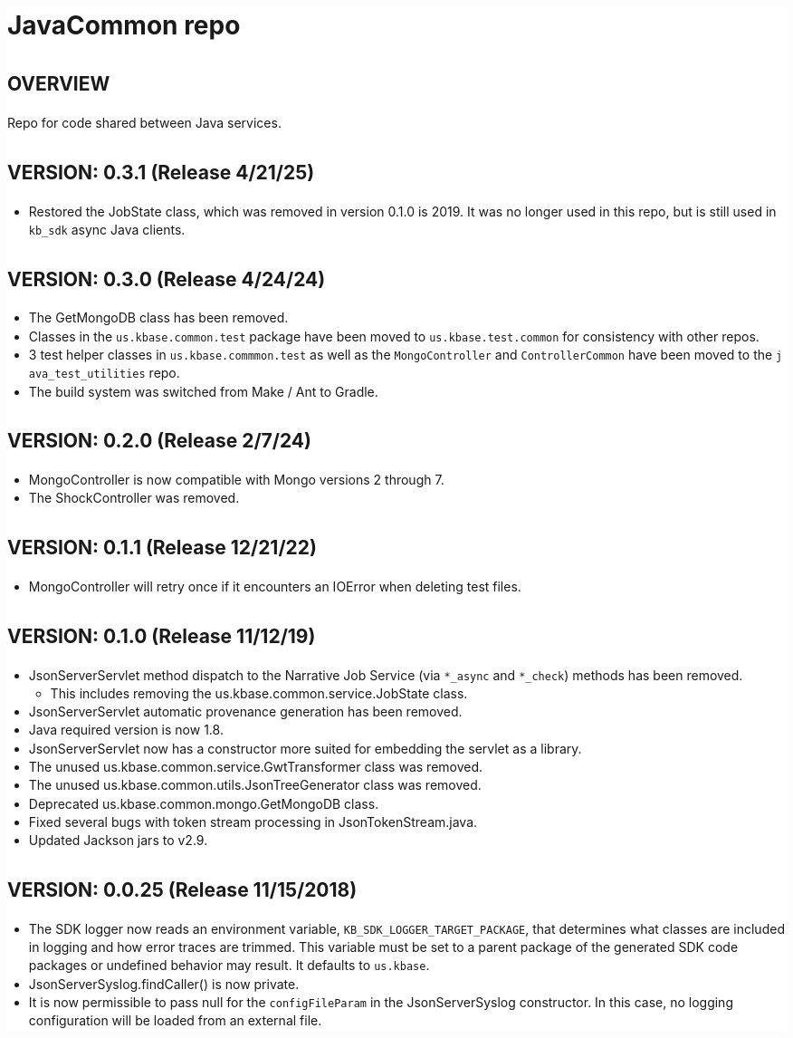 # JavaCommon repo

## OVERVIEW

Repo for code shared between Java services.

## VERSION: 0.3.1 (Release 4/21/25)

* Restored the JobState class, which was removed in version 0.1.0 is 2019. It was no longer
  used in this repo, but is still used in `kb_sdk` async Java clients.

## VERSION: 0.3.0 (Release 4/24/24)

* The GetMongoDB class has been removed.
* Classes in the `us.kbase.common.test` package have been moved to `us.kbase.test.common`
  for consistency with other repos.
* 3 test helper classes in `us.kbase.commmon.test` as well as the `MongoController` and
  `ControllerCommon` have been moved to the `java_test_utilities` repo.
* The build system was switched from Make / Ant to Gradle.

## VERSION: 0.2.0 (Release 2/7/24)

* MongoController is now compatible with Mongo versions 2 through 7.
* The ShockController was removed.

## VERSION: 0.1.1 (Release 12/21/22)

* MongoController will retry once if it encounters an IOError when deleting test files.

## VERSION: 0.1.0 (Release 11/12/19)

* JsonServerServlet method dispatch to the Narrative Job Service (via `*_async` and `*_check`)
  methods has been removed.
  * This includes removing the us.kbase.common.service.JobState class.
* JsonServerServlet automatic provenance generation has been removed.
* Java required version is now 1.8.
* JsonServerServlet now has a constructor more suited for embedding the servlet as a library.
* The unused us.kbase.common.service.GwtTransformer class was removed.
* The unused us.kbase.common.utils.JsonTreeGenerator class was removed.
* Deprecated us.kbase.common.mongo.GetMongoDB class.
* Fixed several bugs with token stream processing in JsonTokenStream.java.
* Updated Jackson jars to v2.9.

## VERSION: 0.0.25 (Release 11/15/2018)

* The SDK logger now reads an environment variable, `KB_SDK_LOGGER_TARGET_PACKAGE`,
  that determines what classes are included in logging and how error traces are trimmed.
  This variable must be set to a parent package of the generated SDK code packages or undefined
  behavior may result. It defaults to `us.kbase`.
* JsonServerSyslog.findCaller() is now private.
* It is now permissible to pass null for the `configFileParam` in the JsonServerSyslog
  constructor. In this case, no logging configuration will be loaded from an external file.
